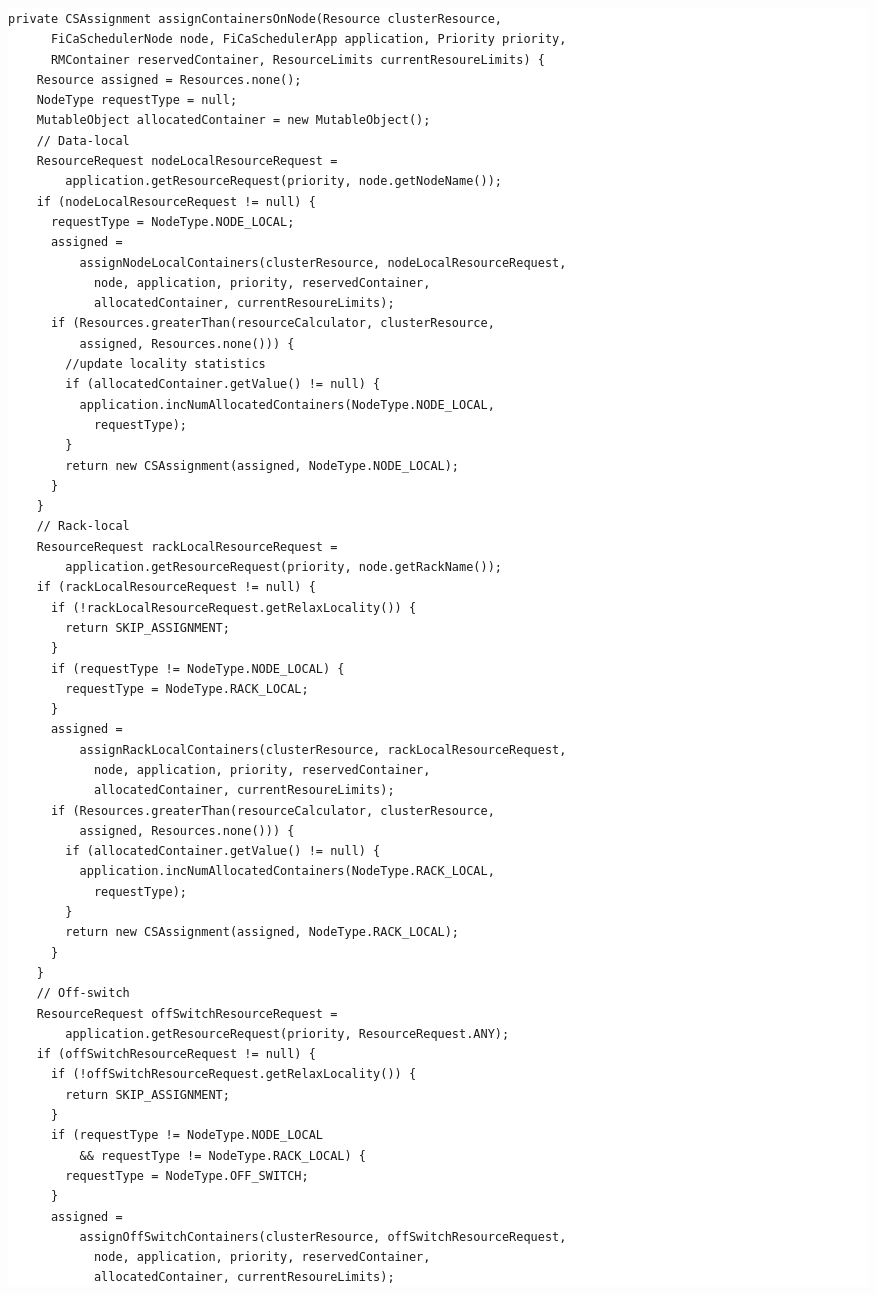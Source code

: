 ```
private CSAssignment assignContainersOnNode(Resource clusterResource,
      FiCaSchedulerNode node, FiCaSchedulerApp application, Priority priority,
      RMContainer reservedContainer, ResourceLimits currentResoureLimits) {
    Resource assigned = Resources.none();
    NodeType requestType = null;
    MutableObject allocatedContainer = new MutableObject();
    // Data-local
    ResourceRequest nodeLocalResourceRequest =
        application.getResourceRequest(priority, node.getNodeName());
    if (nodeLocalResourceRequest != null) {
      requestType = NodeType.NODE_LOCAL;
      assigned =
          assignNodeLocalContainers(clusterResource, nodeLocalResourceRequest, 
            node, application, priority, reservedContainer,
            allocatedContainer, currentResoureLimits);
      if (Resources.greaterThan(resourceCalculator, clusterResource,
          assigned, Resources.none())) {
        //update locality statistics
        if (allocatedContainer.getValue() != null) {
          application.incNumAllocatedContainers(NodeType.NODE_LOCAL,
            requestType);
        }
        return new CSAssignment(assigned, NodeType.NODE_LOCAL);
      }
    }
    // Rack-local
    ResourceRequest rackLocalResourceRequest =
        application.getResourceRequest(priority, node.getRackName());
    if (rackLocalResourceRequest != null) {
      if (!rackLocalResourceRequest.getRelaxLocality()) {
        return SKIP_ASSIGNMENT;
      }
      if (requestType != NodeType.NODE_LOCAL) {
        requestType = NodeType.RACK_LOCAL;
      }
      assigned = 
          assignRackLocalContainers(clusterResource, rackLocalResourceRequest, 
            node, application, priority, reservedContainer,
            allocatedContainer, currentResoureLimits);
      if (Resources.greaterThan(resourceCalculator, clusterResource,
          assigned, Resources.none())) {
        if (allocatedContainer.getValue() != null) {
          application.incNumAllocatedContainers(NodeType.RACK_LOCAL,
            requestType);
        }
        return new CSAssignment(assigned, NodeType.RACK_LOCAL);
      }
    }
    // Off-switch
    ResourceRequest offSwitchResourceRequest =
        application.getResourceRequest(priority, ResourceRequest.ANY);
    if (offSwitchResourceRequest != null) {
      if (!offSwitchResourceRequest.getRelaxLocality()) {
        return SKIP_ASSIGNMENT;
      }
      if (requestType != NodeType.NODE_LOCAL
          && requestType != NodeType.RACK_LOCAL) {
        requestType = NodeType.OFF_SWITCH;
      }
      assigned =
          assignOffSwitchContainers(clusterResource, offSwitchResourceRequest,
            node, application, priority, reservedContainer,
            allocatedContainer, currentResoureLimits);
```
